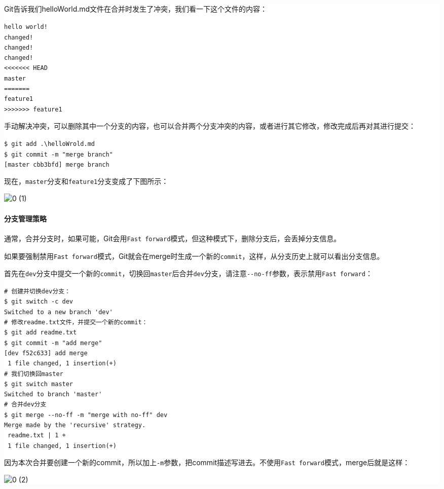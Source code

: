 Git告诉我们helloWorld.md文件在合并时发生了冲突，我们看一下这个文件的内容：

``` gas
hello world!
changed!
changed!
changed!
<<<<<<< HEAD
master
=======
feature1
>>>>>>> feature1
```

手动解决冲突，可以删除其中一个分支的内容，也可以合并两个分支冲突的内容，或者进行其它修改，修改完成后再对其进行提交：

``` gas
$ git add .\helloWrold.md
$ git commit -m "merge branch"
[master cbb3bfd] merge branch
```

现在，`master`分支和`feature1`分支变成了下图所示：

![0 (1)](https://lh3.googleusercontent.com/8ZLc43Ag5NYgpEvIWw6M0yE9e2nu8Ef_hXJI4t2qu-f8FAhzglFViZ4GGWpHGSB_DE6BjysHkUv5DjuCQFRGbPuV1beu3SyIrRRWnaGhxAlvj4oBYLulGJNT47111nCNu-Ze58H0fC4q7wZ23_hRlljnqBxtYUseaalgFWJbHRpgmHiZvkVgdrlkwjLimItXIKwPfI61HPU3oHaHU_BMkEAcYPOTtuj0223VmD1duNKAY5H_xMovL4YBCjS2KgYT0yetOpbxlrSrMKw3msVNs0lIrZHRYoGlJlFzMBbWPbSuKmOTUtt0xpT9c0zqIMA47hU2gTfyXITq6RHWTbnYR7Iw6fMmFhVkDt5RmmkJhd7UGAREx2Jyx6UX4_OjBIUmGhOpp9o6ajsQ1PPYVyoCNAGVRYf_dDMx94jfixDxKia_AT0O4X2BtGqXMZB6FrHGug_hbui_WzGvwLeZPhtz5Y5iJdqS0blH_LqhWyiSr5xklu8_xxtloIz85NWDkapHROlAKn4adHdWJhIUB24Z8RREcHYxJmuOovtI559z0FFijTRRYqjb-M-pLDXr5i4MS9U5vrWX7gyeONTNbT1eaIIVP5f9AZ8Zwlv03CM_UlezDz8oIbtk4i-LbErDQHWyug3G8c7aV6oo33NTyvZWKlYq1bomntD7L8lSSeO02RNSuJDKbOXxRnbETYd1scDO_LDHQhwF0n_yUB0CnW9qkEx0xBiYofIzkMtTX73ugbcfnz8xquyJUJx2qA14Qw=w551-h272-no?authuser=0)

#### 分支管理策略

通常，合并分支时，如果可能，Git会用`Fast forward`模式，但这种模式下，删除分支后，会丢掉分支信息。

如果要强制禁用`Fast forward`模式，Git就会在merge时生成一个新的`commit`，这样，从分支历史上就可以看出分支信息。

首先在`dev`分支中提交一个新的`commit`，切换回`master`后合并`dev`分支，请注意`--no-ff`参数，表示禁用`Fast forward`：

``` gas
# 创建并切换dev分支：
$ git switch -c dev
Switched to a new branch 'dev'
# 修改readme.txt文件，并提交一个新的commit：
$ git add readme.txt 
$ git commit -m "add merge"
[dev f52c633] add merge
 1 file changed, 1 insertion(+)
# 我们切换回master
$ git switch master
Switched to branch 'master'
# 合并dev分支
$ git merge --no-ff -m "merge with no-ff" dev
Merge made by the 'recursive' strategy.
 readme.txt | 1 +
 1 file changed, 1 insertion(+)
```

因为本次合并要创建一个新的commit，所以加上`-m`参数，把commit描述写进去。不使用`Fast forward`模式，merge后就是这样：

![0 (2)](https://lh3.googleusercontent.com/kVEUrid018Cqrmmozrw0L1etJ74DcoRlXQfAMmK5bolAMwJOBqs-YcEDuki2J9ZuZd6BinH4RZCHXZM593gz8az8MSYjpkSwIXEI1fGr41Qg32FJ51VDN17dM2_qnFxn0bIGQyXL7UOlbswr4VV2mtIAOysawwOpOD9qxmhNm6WcynenxnuD2PMHohUUGs8XT3mnyr0cmZY9glHC2uukQ0DDFtSOma2TBTLSrnryG8q9HtcPT-gTsRhvGJ-DmR-UGs1XkBh4uMPMV6RMw9FKYPjtsCMYiD_aQt1h336Dv6YHsq-WwW3_9qQVKCh7nqJ7N1eg_h6RDDA1KxLWJ_y7t0yAtRUiKYE8rEV4cVSi-54SGpeCvta9JmHFTqAwTc6gATga61DGlQdEwrZ4YgAQQT2uinMkHxf24RHUZlRc9Jqy8txzTOwSK1oETfnFczgJEfPUkSeZOHWSfkbwkpvZnljN_MqSWPH4Y_mMj6zvm-W3sbTVqT54iEKLG2QMFFKM5N2yxlw6M8MiecD73sYnr-6XKMZ1jmEC1yCSQTrc-Ek-6aczTQIrh_qk_DA3_jbT57w83m8FpAM__GFTzUHPi9Ita5mFxXEBNK8NorT9nqsTgExXnUw5EfcwEVAXs7ddZohhekL50_Gb7RN2HfPCWIstKoptQWksbJwZrn-Ig4nD5eLfPhJ3Nlt2uVKCpCfBmUR7JQ6HBQdrnor85OMXyqfcHR6smVdQObI9zavrVKCYGLwrOwu2j3Nj-dERHA=w480-h257-no?authuser=0)
